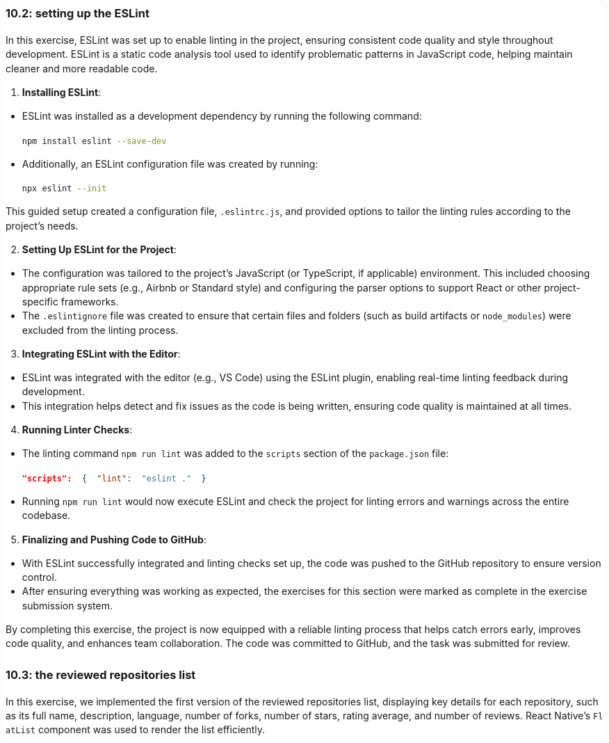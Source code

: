 ### 10.2: setting up the ESLint

In this exercise, ESLint was set up to enable linting in the project, ensuring consistent code quality and style throughout development. ESLint is a static code analysis tool used to identify problematic patterns in JavaScript code, helping maintain cleaner and more readable code.

1. **Installing ESLint**:
  - ESLint was installed as a development dependency by running the following command:
    ```bash
    npm install eslint --save-dev
    ```
  - Additionally, an ESLint configuration file was created by running:
    ```bash
    npx eslint --init
    ```

This guided setup created a configuration file, `.eslintrc.js`, and provided options to tailor the linting rules according to the project’s needs.
        
2. **Setting Up ESLint for the Project**:
  - The configuration was tailored to the project’s JavaScript (or TypeScript, if applicable) environment. This included choosing appropriate rule sets (e.g., Airbnb or Standard style) and configuring the parser options to support React or other project-specific frameworks.
  - The `.eslintignore` file was created to ensure that certain files and folders (such as build artifacts or `node_modules`) were excluded from the linting process.
        
3. **Integrating ESLint with the Editor**:
  - ESLint was integrated with the editor (e.g., VS Code) using the ESLint plugin, enabling real-time linting feedback during development.
  - This integration helps detect and fix issues as the code is being written, ensuring code quality is maintained at all times.

4. **Running Linter Checks**:
  - The linting command `npm run lint` was added to the `scripts` section of the `package.json` file:
    ```json
    "scripts":  {  "lint":  "eslint ."  }
    ```
  - Running `npm run lint` would now execute ESLint and check the project for linting errors and warnings across the entire codebase.
        
5. **Finalizing and Pushing Code to GitHub**:
  - With ESLint successfully integrated and linting checks set up, the code was pushed to the GitHub repository to ensure version control.
  - After ensuring everything was working as expected, the exercises for this section were marked as complete in the exercise submission system.

By completing this exercise, the project is now equipped with a reliable linting process that helps catch errors early, improves code quality, and enhances team collaboration. The code was committed to GitHub, and the task was submitted for review.

### 10.3: the reviewed repositories list

In this exercise, we implemented the first version of the reviewed repositories list, displaying key details for each repository, such as its full name, description, language, number of forks, number of stars, rating average, and number of reviews. React Native’s `FlatList` component was used to render the list efficiently.
